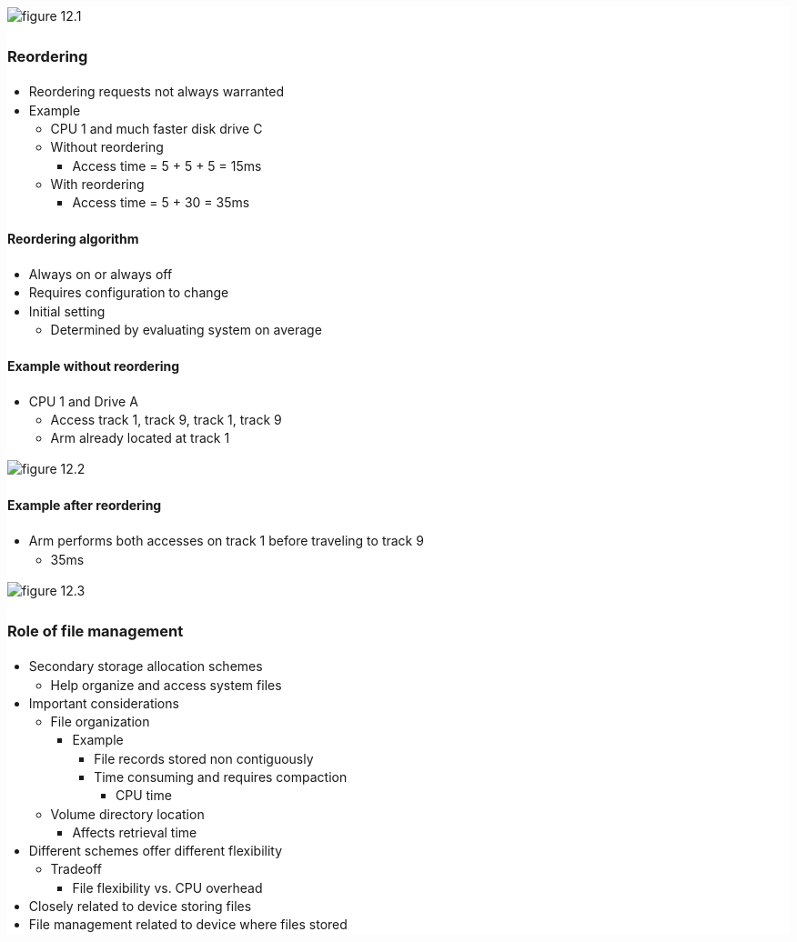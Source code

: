 ![figure 12.1](http://snag.gy/8MMqf.jpg)

### Reordering

- Reordering requests not always warranted
- Example
	- CPU 1 and much faster disk drive C
	- Without reordering
		- Access time = 5 + 5 + 5 = 15ms
	- With reordering
		- Access time = 5 + 30 = 35ms

#### Reordering algorithm

- Always on or always off
- Requires configuration to change
- Initial setting
	- Determined by evaluating system on average

#### Example without reordering

- CPU 1 and Drive A
	- Access track 1, track 9, track 1, track 9
	- Arm already located at track 1

![figure 12.2](http://snag.gy/SPBNc.jpg)

#### Example after reordering

- Arm performs both accesses on track 1 before traveling to track 9
	- 35ms

![figure 12.3](http://snag.gy/nH3MZ.jpg)

### Role of file management

- Secondary storage allocation schemes
	- Help organize and access system files
- Important considerations
	- File organization
		- Example
			- File records stored non contiguously
			- Time consuming and requires compaction
				- CPU time
	- Volume directory location
		- Affects retrieval time
- Different schemes offer different flexibility
	- Tradeoff
		- File flexibility vs. CPU overhead
- Closely related to device storing files
- File management related to device where files stored
